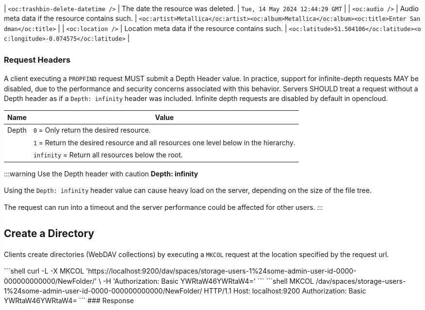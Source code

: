 | `<oc:trashbin-delete-datetime />`   | The date the resource was deleted.                                         | `Tue, 14 May 2024 12:44:29 GMT`                                                                                                                  |
| `<oc:audio />`                      | Audio meta data if the resource contains such.                             | `<oc:artist>Metallica</oc:artist><oc:album>Metallica</oc:album><oc:title>Enter Sandman</oc:title>`                                               |
| `<oc:location />`                   | Location meta data if the resource contains such.                          | `<oc:latitude>51.504106</oc:latitude><oc:longitude>-0.074575</oc:latitude>`                                                                      |

### Request Headers

A client executing a `PROPFIND` request MUST submit a Depth Header value. In practice, support for infinite-depth requests MAY be disabled, due to the performance and security concerns associated with this behavior. Servers SHOULD treat a
request without a Depth header as if a `Depth: infinity` header was included. Infinite depth requests are disabled by default in opencloud.

| Name  | Value                                                                                 |
| ----- | ------------------------------------------------------------------------------------- |
| Depth | `0` = Only return the desired resource.                                               |
|       | `1` = Return the desired resource and all resources one level below in the hierarchy. |
|       | `infinity` = Return all resources below the root.                                     |

:::warning Use the Depth header with caution
**Depth: infinity**

Using the `Depth: infinity` header value can cause heavy load on the server, depending on the size of the file tree.

The request can run into a timeout and the server performance could be affected for other users.
:::

## Create a Directory

Clients create directories (WebDAV collections) by executing a `MKCOL` request at the location specified by the request url.

<Tabs>
<TabItem value="curl" label="Curl">
```shell
curl -L -X MKCOL 'https://localhost:9200/dav/spaces/storage-users-1%24some-admin-user-id-0000-000000000000/NewFolder/' \
-H 'Authorization: Basic YWRtaW46YWRtaW4='
```
</TabItem>
<TabItem value="http" label="HTTP">
```shell
MKCOL /dav/spaces/storage-users-1%24some-admin-user-id-0000-000000000000/NewFolder/ HTTP/1.1
Host: localhost:9200
Authorization: Basic YWRtaW46YWRtaW4=
```
</TabItem>
</Tabs>
### Response
